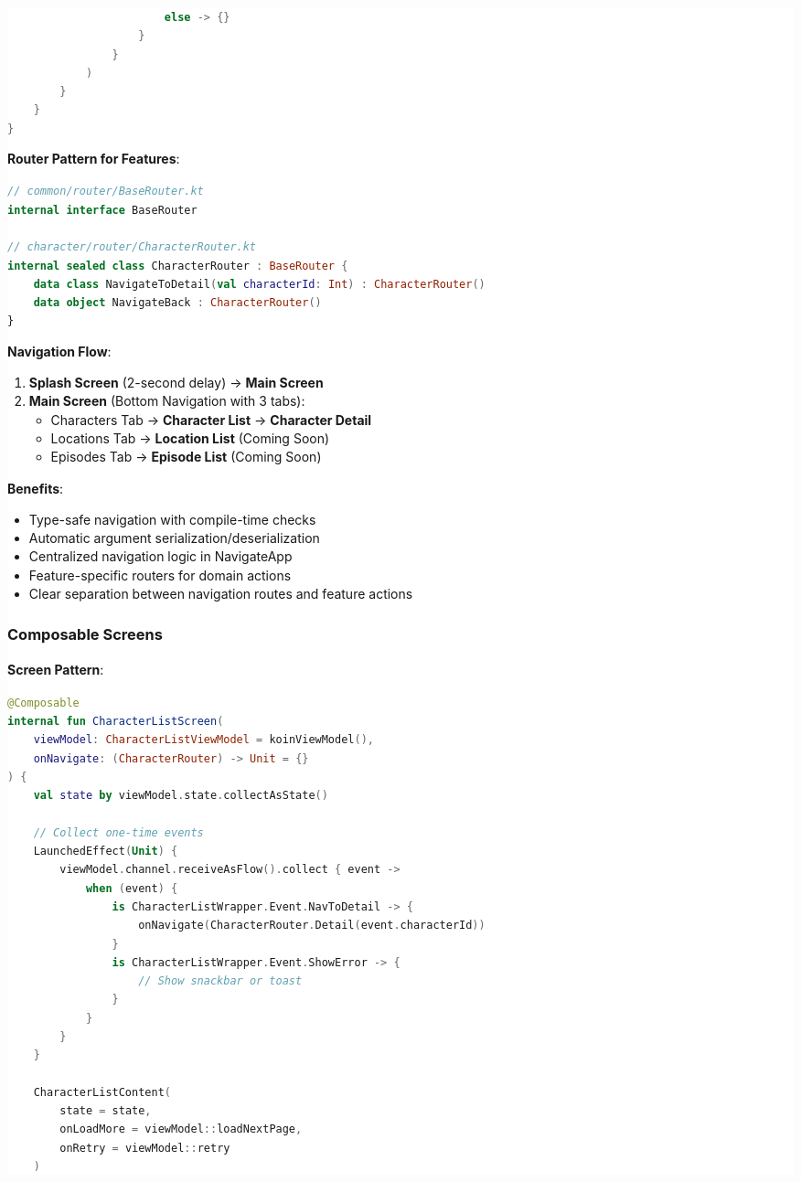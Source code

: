 ```kotlin
                        else -> {}
                    }
                }
            )
        }
    }
}
```

**Router Pattern for Features**:
```kotlin
// common/router/BaseRouter.kt
internal interface BaseRouter

// character/router/CharacterRouter.kt
internal sealed class CharacterRouter : BaseRouter {
    data class NavigateToDetail(val characterId: Int) : CharacterRouter()
    data object NavigateBack : CharacterRouter()
}
```

**Navigation Flow**:
1. **Splash Screen** (2-second delay) → **Main Screen**
2. **Main Screen** (Bottom Navigation with 3 tabs):
   - Characters Tab → **Character List** → **Character Detail**
   - Locations Tab → **Location List** (Coming Soon)
   - Episodes Tab → **Episode List** (Coming Soon)

**Benefits**:
- Type-safe navigation with compile-time checks
- Automatic argument serialization/deserialization
- Centralized navigation logic in NavigateApp
- Feature-specific routers for domain actions
- Clear separation between navigation routes and feature actions

### Composable Screens

**Screen Pattern**:
```kotlin
@Composable
internal fun CharacterListScreen(
    viewModel: CharacterListViewModel = koinViewModel(),
    onNavigate: (CharacterRouter) -> Unit = {}
) {
    val state by viewModel.state.collectAsState()

    // Collect one-time events
    LaunchedEffect(Unit) {
        viewModel.channel.receiveAsFlow().collect { event ->
            when (event) {
                is CharacterListWrapper.Event.NavToDetail -> {
                    onNavigate(CharacterRouter.Detail(event.characterId))
                }
                is CharacterListWrapper.Event.ShowError -> {
                    // Show snackbar or toast
                }
            }
        }
    }

    CharacterListContent(
        state = state,
        onLoadMore = viewModel::loadNextPage,
        onRetry = viewModel::retry
    )
```